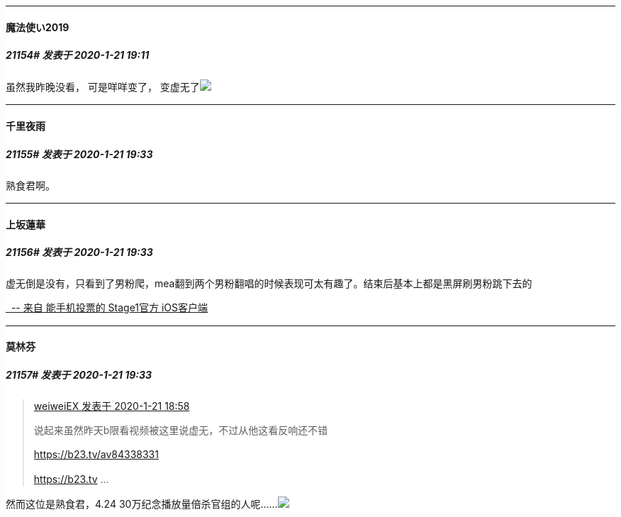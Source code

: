 -----

####  魔法使い2019  
##### 21154#       发表于 2020-1-21 19:11




虽然我昨晚没看， 可是咩咩变了， 变虚无了<img src="https://static.saraba1st.com/image/smiley/face2017/106.png" referrerpolicy="no-referrer">







-----

####  千里夜雨  
##### 21155#       发表于 2020-1-21 19:33




熟食君啊。







-----

####  上坂蓮華  
##### 21156#       发表于 2020-1-21 19:33




虚无倒是没有，只看到了男粉爬，mea翻到两个男粉翻唱的时候表现可太有趣了。结束后基本上都是黑屏刷男粉跳下去的

[  -- 来自 能手机投票的 Stage1官方 iOS客户端](https://itunes.apple.com/fi/app/saraba1st/id1221237470?mt=8)







-----

####  莫林芬  
##### 21157#       发表于 2020-1-21 19:33



<blockquote><a href="httphttps://bbs.saraba1st.com/2b/forum.php?mod=redirect&amp;goto=findpost&amp;pid=46213698&amp;ptid=1863536" target="_blank">weiweiEX 发表于 2020-1-21 18:58</a>

说起来虽然昨天b限看视频被这里说虚无，不过从他这看反响还不错

https://b23.tv/av84338331

https://b23.tv ...</blockquote>
然而这位是熟食君，4.24 30万纪念播放量倍杀官组的人呢……<img src="https://static.saraba1st.com/image/smiley/face2017/067.png" referrerpolicy="no-referrer">

